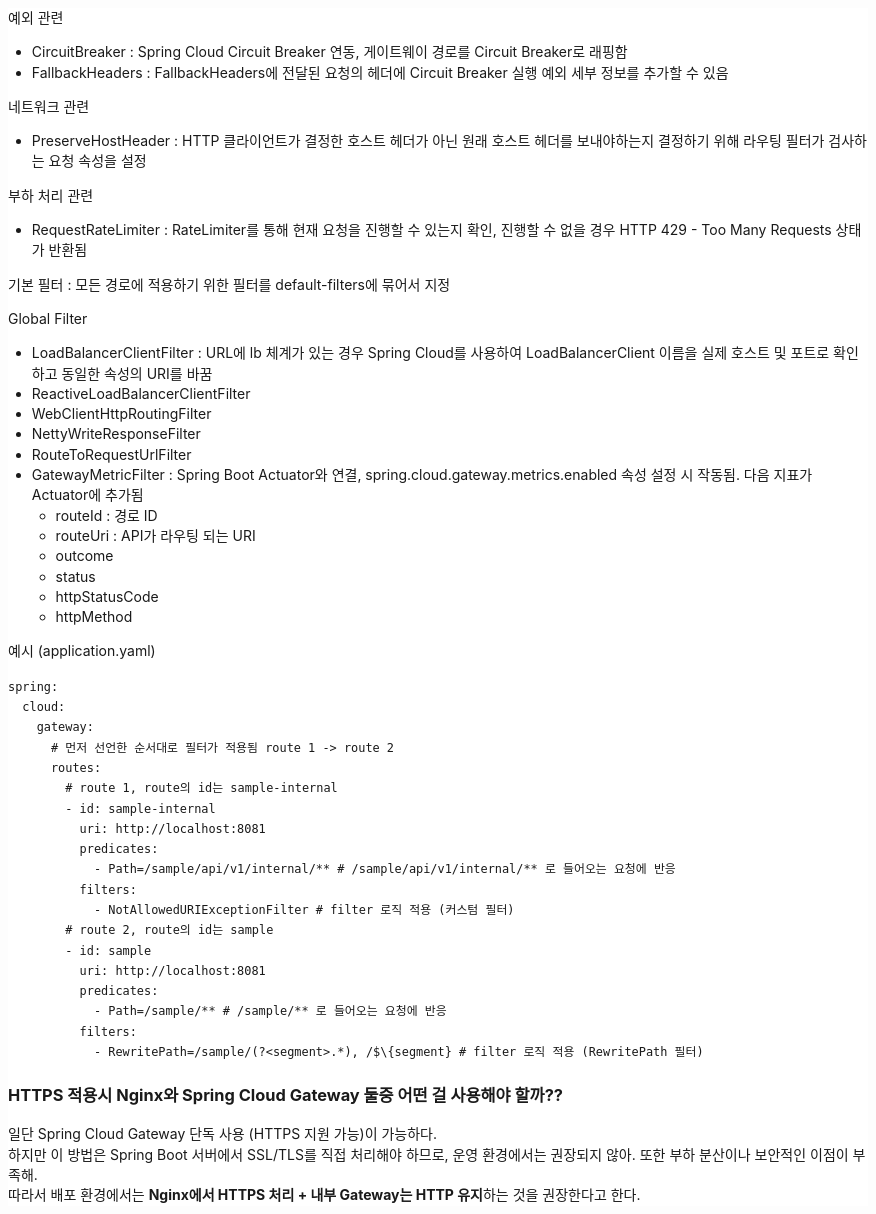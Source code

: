 예외 관련
- CircuitBreaker : Spring Cloud Circuit Breaker 연동, 게이트웨이 경로를 Circuit Breaker로 래핑함
- FallbackHeaders : FallbackHeaders에 전달된 요청의 헤더에 Circuit Breaker 실행 예외 세부 정보를 추가할 수 있음

네트워크 관련
- PreserveHostHeader : HTTP 클라이언트가 결정한 호스트 헤더가 아닌 원래 호스트 헤더를 보내야하는지 결정하기 위해 라우팅 필터가 검사하는 요청 속성을 설정

부하 처리 관련
- RequestRateLimiter : RateLimiter를 통해 현재 요청을 진행할 수 있는지 확인, 진행할 수 없을 경우 HTTP 429 - Too Many Requests 상태가 반환됨

기본 필터 : 모든 경로에 적용하기 위한 필터를 default-filters에 묶어서 지정

Global Filter
- LoadBalancerClientFilter : URL에 lb 체계가 있는 경우 Spring Cloud를 사용하여 LoadBalancerClient 이름을 실제 호스트 및 포트로 확인하고 동일한 속성의 URI를 바꿈
- ReactiveLoadBalancerClientFilter
- WebClientHttpRoutingFilter
- NettyWriteResponseFilter
- RouteToRequestUrlFilter
- GatewayMetricFilter : Spring Boot Actuator와 연결, spring.cloud.gateway.metrics.enabled 속성 설정 시 작동됨. 다음 지표가 Actuator에 추가됨
    - routeId : 경로 ID
    - routeUri : API가 라우팅 되는 URI
    - outcome
    - status
    - httpStatusCode
    - httpMethod


예시 (application.yaml)
```
spring:
  cloud:
    gateway:
      # 먼저 선언한 순서대로 필터가 적용됨 route 1 -> route 2
      routes:
      	# route 1, route의 id는 sample-internal
        - id: sample-internal
          uri: http://localhost:8081
          predicates:
            - Path=/sample/api/v1/internal/** # /sample/api/v1/internal/** 로 들어오는 요청에 반응
          filters:
            - NotAllowedURIExceptionFilter # filter 로직 적용 (커스텀 필터)
        # route 2, route의 id는 sample
        - id: sample
          uri: http://localhost:8081
          predicates:
            - Path=/sample/** # /sample/** 로 들어오는 요청에 반응
          filters:
            - RewritePath=/sample/(?<segment>.*), /$\{segment} # filter 로직 적용 (RewritePath 필터)
```

### HTTPS 적용시 Nginx와 Spring Cloud Gateway 둘중 어떤 걸 사용해야 할까??
일단 Spring Cloud Gateway 단독 사용 (HTTPS 지원 가능)이 가능하다. <br>
하지만 이 방법은 Spring Boot 서버에서 SSL/TLS를 직접 처리해야 하므로, 운영 환경에서는 권장되지 않아.
또한 부하 분산이나 보안적인 이점이 부족해.<br>
따라서 배포 환경에서는 **Nginx에서 HTTPS 처리 + 내부 Gateway는 HTTP 유지**하는 것을 권장한다고 한다.
